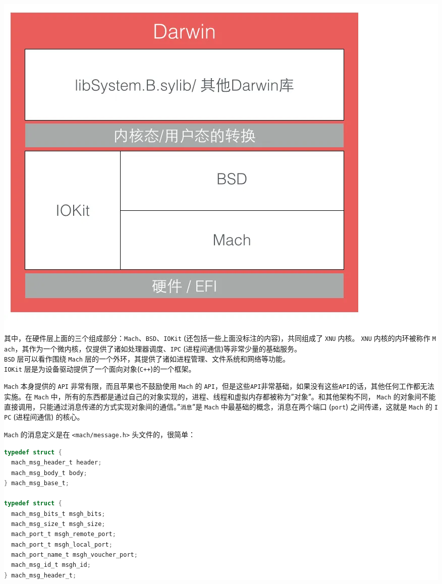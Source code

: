 ![](/assets/images/20180402RunLoop/RunLoop4.webp)


其中，在硬件层上面的三个组成部分：`Mach`、`BSD`、`IOKit` (还包括一些上面没标注的内容)，共同组成了 `XNU` 内核。
`XNU` 内核的内环被称作 `Mach`，其作为一个微内核，仅提供了诸如处理器调度、`IPC` (进程间通信)等非常少量的基础服务。  
`BSD` 层可以看作围绕 `Mach` 层的一个外环，其提供了诸如进程管理、文件系统和网络等功能。  
`IOKit` 层是为设备驱动提供了一个面向对象(`C++`)的一个框架。


`Mach` 本身提供的 `API` 非常有限，而且苹果也不鼓励使用 `Mach` 的 `API`，但是这些`API`非常基础，如果没有这些`API`的话，其他任何工作都无法实施。在 `Mach` 中，所有的东西都是通过自己的对象实现的，进程、线程和虚拟内存都被称为”对象”。和其他架构不同， `Mach` 的对象间不能直接调用，只能通过消息传递的方式实现对象间的通信。”`消息`”是 `Mach` 中最基础的概念，消息在两个端口 (`port`) 之间传递，这就是 `Mach` 的 `IPC` (进程间通信) 的核心。

`Mach` 的消息定义是在 `<mach/message.h>` 头文件的，很简单：

``` c
typedef struct {
  mach_msg_header_t header;
  mach_msg_body_t body;
} mach_msg_base_t;
 
typedef struct {
  mach_msg_bits_t msgh_bits;
  mach_msg_size_t msgh_size;
  mach_port_t msgh_remote_port;
  mach_port_t msgh_local_port;
  mach_port_name_t msgh_voucher_port;
  mach_msg_id_t msgh_id;
} mach_msg_header_t;
```
